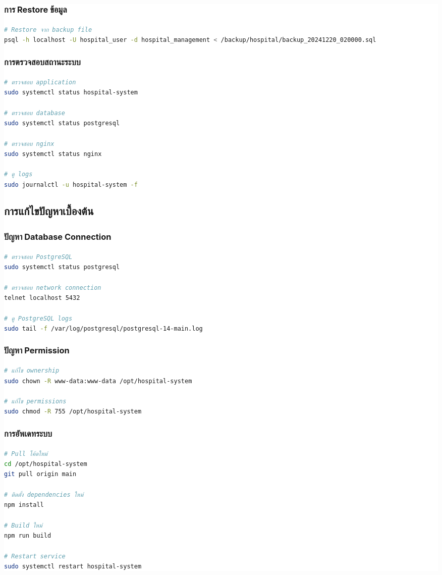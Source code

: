 ### การ Restore ข้อมูล
```bash
# Restore จาก backup file
psql -h localhost -U hospital_user -d hospital_management < /backup/hospital/backup_20241220_020000.sql
```

### การตรวจสอบสถานะระบบ
```bash
# ตรวจสอบ application
sudo systemctl status hospital-system

# ตรวจสอบ database
sudo systemctl status postgresql

# ตรวจสอบ nginx
sudo systemctl status nginx

# ดู logs
sudo journalctl -u hospital-system -f
```

## การแก้ไขปัญหาเบื้องต้น

### ปัญหา Database Connection
```bash
# ตรวจสอบ PostgreSQL
sudo systemctl status postgresql

# ตรวจสอบ network connection
telnet localhost 5432

# ดู PostgreSQL logs
sudo tail -f /var/log/postgresql/postgresql-14-main.log
```

### ปัญหา Permission
```bash
# แก้ไข ownership
sudo chown -R www-data:www-data /opt/hospital-system

# แก้ไข permissions
sudo chmod -R 755 /opt/hospital-system
```

### การอัพเดทระบบ
```bash
# Pull โค้ดใหม่
cd /opt/hospital-system
git pull origin main

# ติดตั้ง dependencies ใหม่
npm install

# Build ใหม่
npm run build

# Restart service
sudo systemctl restart hospital-system
```
